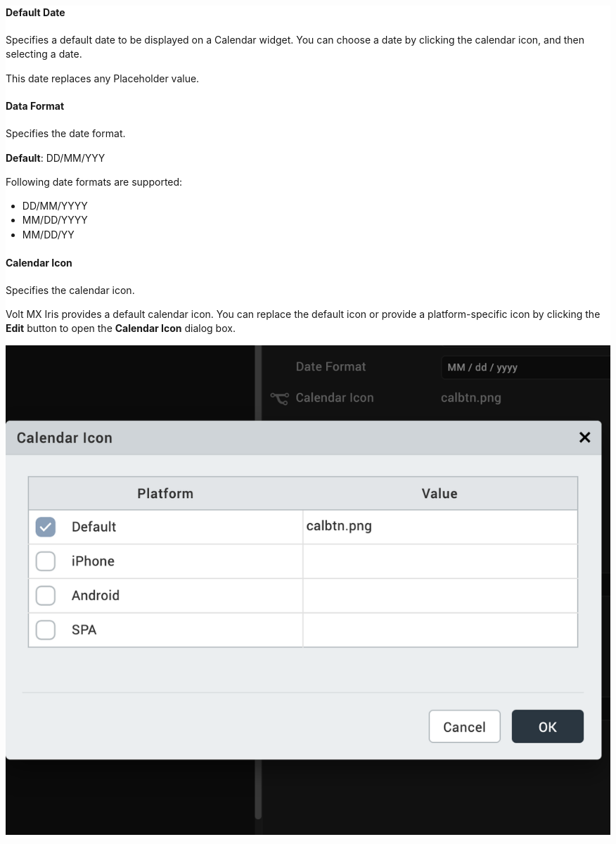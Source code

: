#### Default Date

Specifies a default date to be displayed on a Calendar widget. You can choose a date by clicking the calendar icon, and then selecting a date.

This date replaces any Placeholder value.

#### Data Format

Specifies the date format.

**Default**: DD/MM/YYY

Following date formats are supported:

*   DD/MM/YYYY
*   MM/DD/YYYY
*   MM/DD/YY

#### Calendar Icon

Specifies the calendar icon.

Volt MX  Iris provides a default calendar icon. You can replace the default icon or provide a platform-specific icon by clicking the **Edit** button to open the **Calendar Icon** dialog box.

![](Resources/Images/cal_-ico.png)
